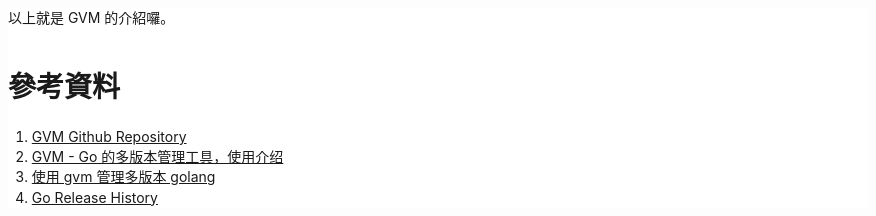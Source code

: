 
以上就是 GVM 的介紹囉。


# 參考資料
1. [GVM Github Repository](https://github.com/moovweb/gvm)
2. [GVM - Go 的多版本管理工具，使用介绍](https://dryyun.com/2018/11/28/how-to-use-gvm/)
3. [使用 gvm 管理多版本 golang](http://chen-tao.github.io/2017/09/14/Use-gvm-manage-golang-version/)
4. [Go Release History](https://golang.org/doc/devel/release.html)